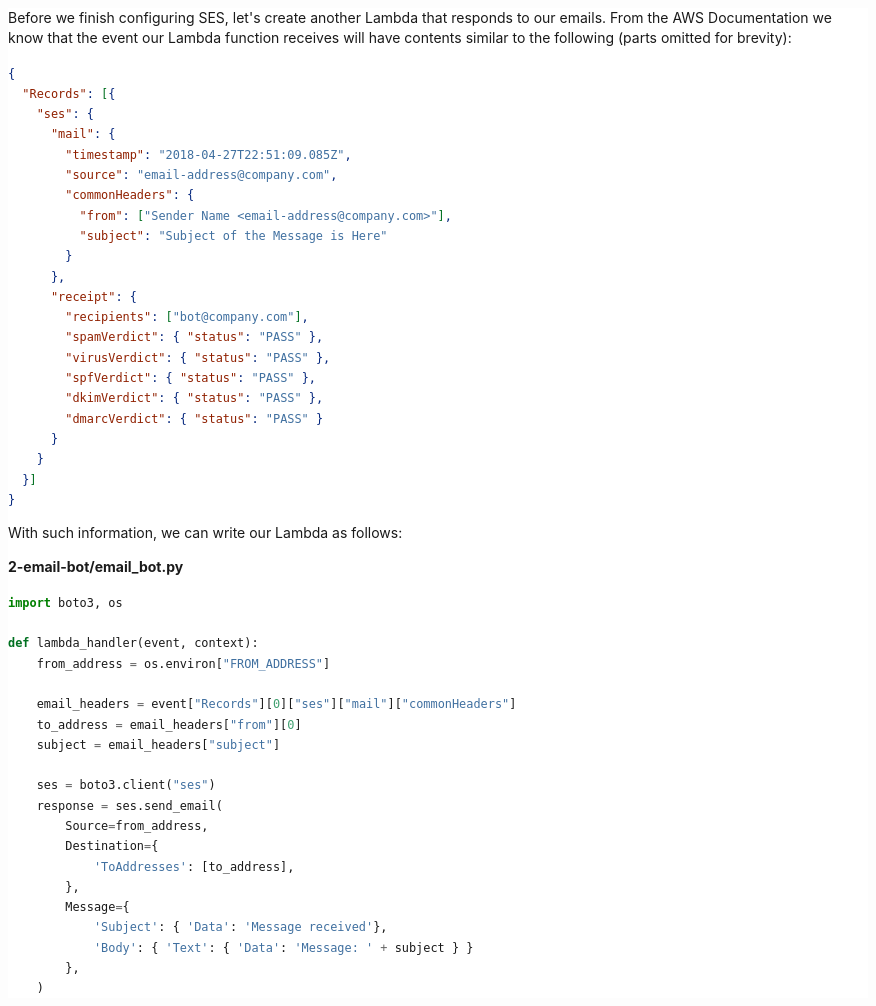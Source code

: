 Before we finish configuring SES, let's create another Lambda that responds to our emails. From the AWS Documentation we know that the event our Lambda function receives will have contents similar to the following (parts omitted for brevity):

```json
{
  "Records": [{
    "ses": {
      "mail": {
        "timestamp": "2018-04-27T22:51:09.085Z",
        "source": "email-address@company.com",
        "commonHeaders": {
          "from": ["Sender Name <email-address@company.com>"],
          "subject": "Subject of the Message is Here"
        }
      },
      "receipt": {
        "recipients": ["bot@company.com"],
        "spamVerdict": { "status": "PASS" },
        "virusVerdict": { "status": "PASS" },
        "spfVerdict": { "status": "PASS" },
        "dkimVerdict": { "status": "PASS" },
        "dmarcVerdict": { "status": "PASS" }
      }
    }
  }]
}
```

With such information, we can write our Lambda as follows:

**2-email-bot/email_bot.py**
```python
import boto3, os

def lambda_handler(event, context):
    from_address = os.environ["FROM_ADDRESS"]
    
    email_headers = event["Records"][0]["ses"]["mail"]["commonHeaders"]
    to_address = email_headers["from"][0]
    subject = email_headers["subject"]
    
    ses = boto3.client("ses")
    response = ses.send_email(
        Source=from_address,
        Destination={
            'ToAddresses': [to_address],
        },
        Message={
            'Subject': { 'Data': 'Message received'},
            'Body': { 'Text': { 'Data': 'Message: ' + subject } }
        },
    )
```
